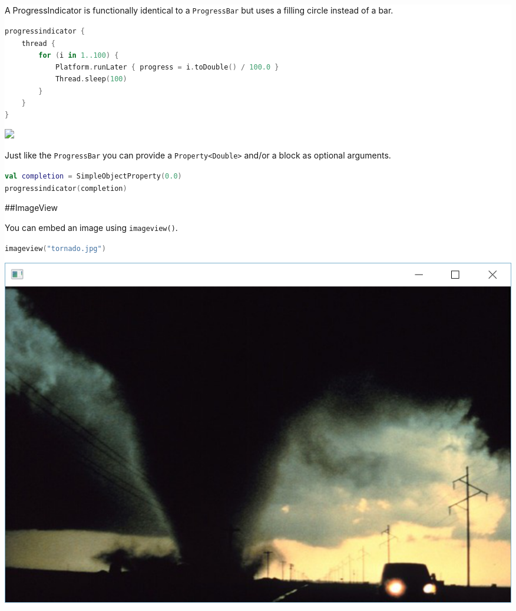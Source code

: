 A ProgressIndicator is functionally identical to a `ProgressBar` but uses a filling circle instead of a bar.
```kotlin
progressindicator {
    thread {
        for (i in 1..100) {
            Platform.runLater { progress = i.toDouble() / 100.0 }
            Thread.sleep(100)
        }
    }
}
```
![](pic/4.18.png)

Just like the `ProgressBar` you can provide a `Property<Double>` and/or a block as optional arguments.
```kotlin
val completion = SimpleObjectProperty(0.0)
progressindicator(completion)
```
##ImageView

You can embed an image using `imageview()`.
```kotlin
imageview("tornado.jpg")
```
![](pic/4.19.png)
